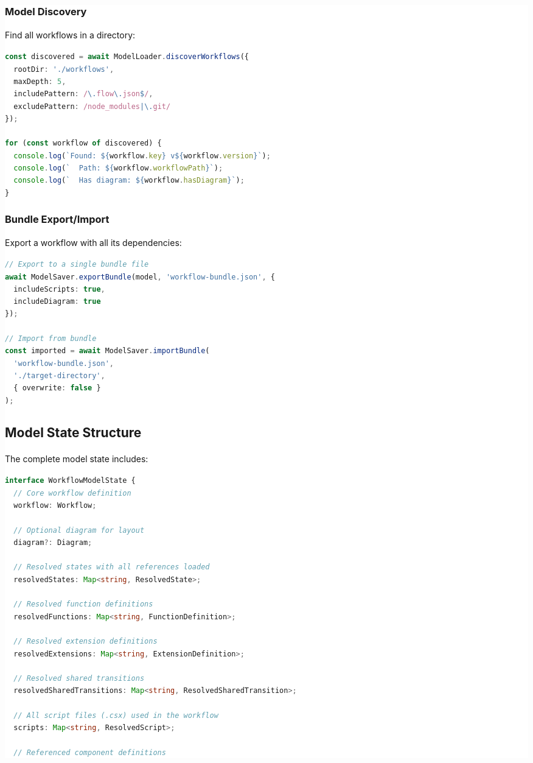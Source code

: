 ### Model Discovery

Find all workflows in a directory:

```typescript
const discovered = await ModelLoader.discoverWorkflows({
  rootDir: './workflows',
  maxDepth: 5,
  includePattern: /\.flow\.json$/,
  excludePattern: /node_modules|\.git/
});

for (const workflow of discovered) {
  console.log(`Found: ${workflow.key} v${workflow.version}`);
  console.log(`  Path: ${workflow.workflowPath}`);
  console.log(`  Has diagram: ${workflow.hasDiagram}`);
}
```

### Bundle Export/Import

Export a workflow with all its dependencies:

```typescript
// Export to a single bundle file
await ModelSaver.exportBundle(model, 'workflow-bundle.json', {
  includeScripts: true,
  includeDiagram: true
});

// Import from bundle
const imported = await ModelSaver.importBundle(
  'workflow-bundle.json',
  './target-directory',
  { overwrite: false }
);
```

## Model State Structure

The complete model state includes:

```typescript
interface WorkflowModelState {
  // Core workflow definition
  workflow: Workflow;

  // Optional diagram for layout
  diagram?: Diagram;

  // Resolved states with all references loaded
  resolvedStates: Map<string, ResolvedState>;

  // Resolved function definitions
  resolvedFunctions: Map<string, FunctionDefinition>;

  // Resolved extension definitions
  resolvedExtensions: Map<string, ExtensionDefinition>;

  // Resolved shared transitions
  resolvedSharedTransitions: Map<string, ResolvedSharedTransition>;

  // All script files (.csx) used in the workflow
  scripts: Map<string, ResolvedScript>;

  // Referenced component definitions
```